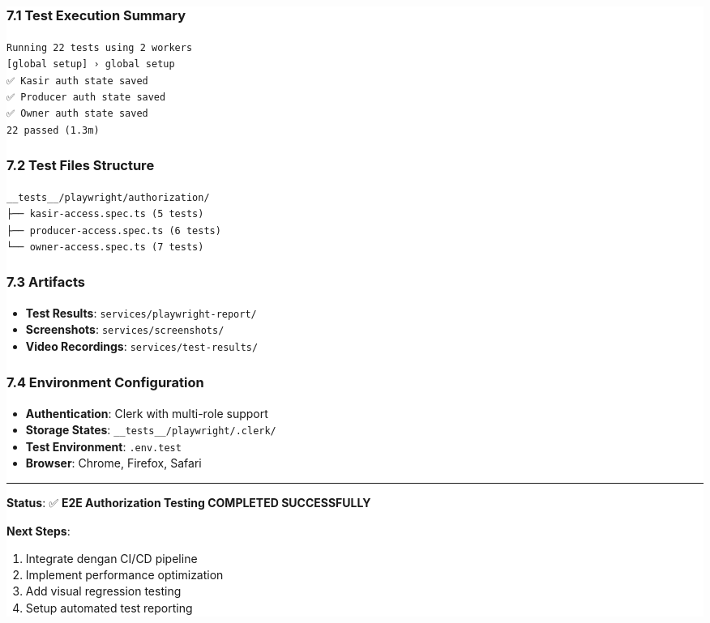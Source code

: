 ### 7.1 Test Execution Summary

```
Running 22 tests using 2 workers
[global setup] › global setup
✅ Kasir auth state saved
✅ Producer auth state saved
✅ Owner auth state saved
22 passed (1.3m)
```

### 7.2 Test Files Structure

```
__tests__/playwright/authorization/
├── kasir-access.spec.ts (5 tests)
├── producer-access.spec.ts (6 tests)
└── owner-access.spec.ts (7 tests)
```

### 7.3 Artifacts

- **Test Results**: `services/playwright-report/`
- **Screenshots**: `services/screenshots/`
- **Video Recordings**: `services/test-results/`

### 7.4 Environment Configuration

- **Authentication**: Clerk with multi-role support
- **Storage States**: `__tests__/playwright/.clerk/`
- **Test Environment**: `.env.test`
- **Browser**: Chrome, Firefox, Safari

---

**Status**: ✅ **E2E Authorization Testing COMPLETED SUCCESSFULLY**

**Next Steps**:

1. Integrate dengan CI/CD pipeline
2. Implement performance optimization
3. Add visual regression testing
4. Setup automated test reporting
